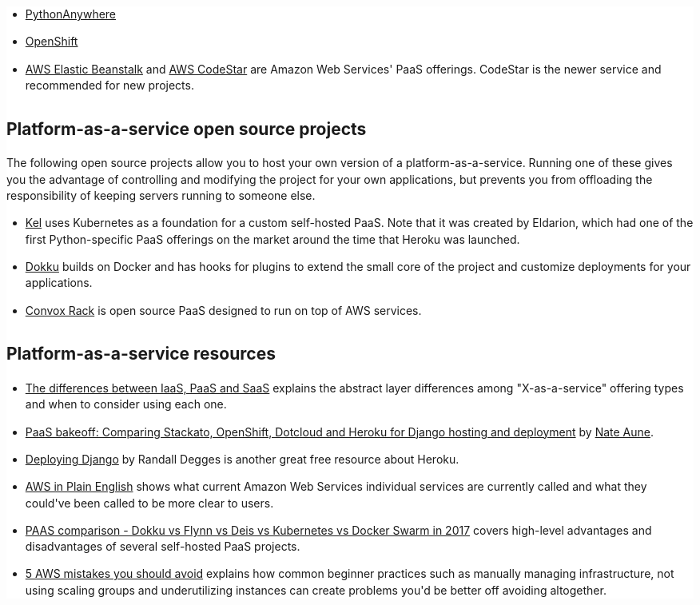 * [PythonAnywhere](https://www.pythonanywhere.com/)

* [OpenShift](https://openshift.redhat.com/community/get-started/python)

* [AWS Elastic Beanstalk](https://aws.amazon.com/elasticbeanstalk/) and
  [AWS CodeStar](https://aws.amazon.com/codestar/) are Amazon Web Services'
  PaaS offerings. CodeStar is the newer service and recommended for new
  projects.


## Platform-as-a-service open source projects
The following open source projects allow you to host your own version
of a platform-as-a-service. Running one of these gives you the advantage
of controlling and modifying the project for your own applications,
but prevents you from offloading the responsibility of keeping servers
running to someone else.

* [Kel](http://www.kelproject.com/) uses Kubernetes as a foundation
  for a custom self-hosted PaaS. Note that it was created by Eldarion,
  which had one of the first Python-specific PaaS offerings on the
  market around the time that Heroku was launched.

* [Dokku](http://dokku.viewdocs.io/dokku/) builds on Docker and has
  hooks for plugins to extend the small core of the project and customize 
  deployments for your applications.

* [Convox Rack](https://github.com/convox/rack) is open source PaaS
  designed to run on top of AWS services.



## Platform-as-a-service resources
* [The differences between IaaS, PaaS and SaaS](https://www.engineyard.com/blog/the-differences-between-iaas-paas-and-saas-and-when-to-use-each)
  explains the abstract layer differences among "X-as-a-service" offering
  types and when to consider using each one.

* [PaaS bakeoff: Comparing Stackato, OpenShift, Dotcloud and Heroku for Django hosting and deployment](http://appsembler.com/blog/paas-bakeoff-comparing-stackato-openshift-dotcloud-and-heroku-for-django-hosting-and-deployment/) 
  by [Nate Aune](https://twitter.com/natea).

* [Deploying Django](http://www.rdegges.com/deploying-django/) by 
  Randall Degges is another great free resource about Heroku.

* [AWS in Plain English](https://www.expeditedssl.com/aws-in-plain-english)
  shows what current Amazon Web Services individual services are
  currently called and what they could've been called to be more 
  clear to users.

* [PAAS comparison - Dokku vs Flynn vs Deis vs Kubernetes vs Docker Swarm in 2017](http://www.jancarloviray.com/blog/paas-comparison-2017-dokku-flynn-deis-kubernetes-docker-swarm/)
  covers high-level advantages and disadvantages of several self-hosted PaaS 
  projects.

* [5 AWS mistakes you should avoid](https://cloudonaut.io/5-aws-mistakes-you-should-avoid/)
  explains how common beginner practices such as manually managing 
  infrastructure, not using scaling groups and underutilizing instances can 
  create problems you'd be better off avoiding altogether.
